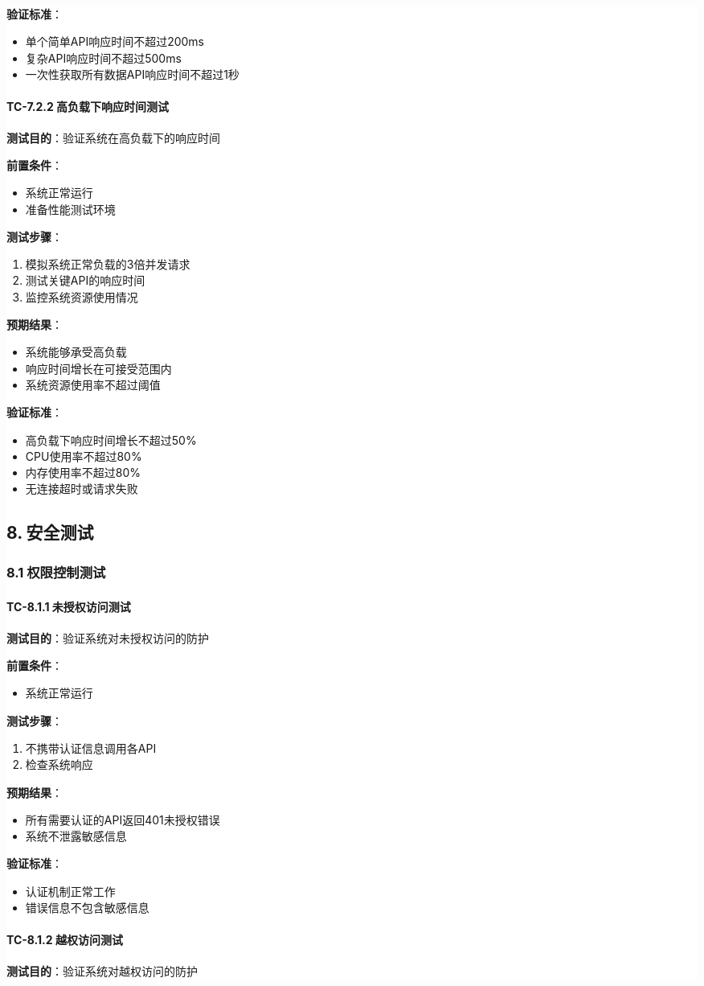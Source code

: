 **验证标准**：
- 单个简单API响应时间不超过200ms
- 复杂API响应时间不超过500ms
- 一次性获取所有数据API响应时间不超过1秒

#### TC-7.2.2 高负载下响应时间测试

**测试目的**：验证系统在高负载下的响应时间

**前置条件**：
- 系统正常运行
- 准备性能测试环境

**测试步骤**：
1. 模拟系统正常负载的3倍并发请求
2. 测试关键API的响应时间
3. 监控系统资源使用情况

**预期结果**：
- 系统能够承受高负载
- 响应时间增长在可接受范围内
- 系统资源使用率不超过阈值

**验证标准**：
- 高负载下响应时间增长不超过50%
- CPU使用率不超过80%
- 内存使用率不超过80%
- 无连接超时或请求失败

## 8. 安全测试

### 8.1 权限控制测试

#### TC-8.1.1 未授权访问测试

**测试目的**：验证系统对未授权访问的防护

**前置条件**：
- 系统正常运行

**测试步骤**：
1. 不携带认证信息调用各API
2. 检查系统响应

**预期结果**：
- 所有需要认证的API返回401未授权错误
- 系统不泄露敏感信息

**验证标准**：
- 认证机制正常工作
- 错误信息不包含敏感信息

#### TC-8.1.2 越权访问测试

**测试目的**：验证系统对越权访问的防护
